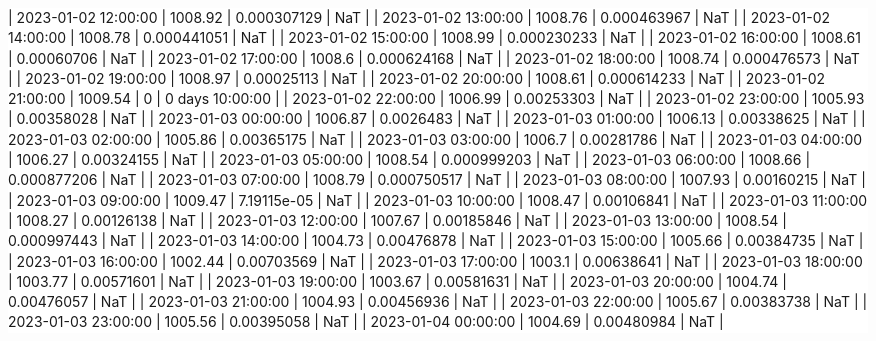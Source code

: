 | 2023-01-02 12:00:00 | 1008.92  |   0.000307129 | NaT                |
| 2023-01-02 13:00:00 | 1008.76  |   0.000463967 | NaT                |
| 2023-01-02 14:00:00 | 1008.78  |   0.000441051 | NaT                |
| 2023-01-02 15:00:00 | 1008.99  |   0.000230233 | NaT                |
| 2023-01-02 16:00:00 | 1008.61  |   0.00060706  | NaT                |
| 2023-01-02 17:00:00 | 1008.6   |   0.000624168 | NaT                |
| 2023-01-02 18:00:00 | 1008.74  |   0.000476573 | NaT                |
| 2023-01-02 19:00:00 | 1008.97  |   0.00025113  | NaT                |
| 2023-01-02 20:00:00 | 1008.61  |   0.000614233 | NaT                |
| 2023-01-02 21:00:00 | 1009.54  |   0           | 0 days 10:00:00    |
| 2023-01-02 22:00:00 | 1006.99  |   0.00253303  | NaT                |
| 2023-01-02 23:00:00 | 1005.93  |   0.00358028  | NaT                |
| 2023-01-03 00:00:00 | 1006.87  |   0.0026483   | NaT                |
| 2023-01-03 01:00:00 | 1006.13  |   0.00338625  | NaT                |
| 2023-01-03 02:00:00 | 1005.86  |   0.00365175  | NaT                |
| 2023-01-03 03:00:00 | 1006.7   |   0.00281786  | NaT                |
| 2023-01-03 04:00:00 | 1006.27  |   0.00324155  | NaT                |
| 2023-01-03 05:00:00 | 1008.54  |   0.000999203 | NaT                |
| 2023-01-03 06:00:00 | 1008.66  |   0.000877206 | NaT                |
| 2023-01-03 07:00:00 | 1008.79  |   0.000750517 | NaT                |
| 2023-01-03 08:00:00 | 1007.93  |   0.00160215  | NaT                |
| 2023-01-03 09:00:00 | 1009.47  |   7.19115e-05 | NaT                |
| 2023-01-03 10:00:00 | 1008.47  |   0.00106841  | NaT                |
| 2023-01-03 11:00:00 | 1008.27  |   0.00126138  | NaT                |
| 2023-01-03 12:00:00 | 1007.67  |   0.00185846  | NaT                |
| 2023-01-03 13:00:00 | 1008.54  |   0.000997443 | NaT                |
| 2023-01-03 14:00:00 | 1004.73  |   0.00476878  | NaT                |
| 2023-01-03 15:00:00 | 1005.66  |   0.00384735  | NaT                |
| 2023-01-03 16:00:00 | 1002.44  |   0.00703569  | NaT                |
| 2023-01-03 17:00:00 | 1003.1   |   0.00638641  | NaT                |
| 2023-01-03 18:00:00 | 1003.77  |   0.00571601  | NaT                |
| 2023-01-03 19:00:00 | 1003.67  |   0.00581631  | NaT                |
| 2023-01-03 20:00:00 | 1004.74  |   0.00476057  | NaT                |
| 2023-01-03 21:00:00 | 1004.93  |   0.00456936  | NaT                |
| 2023-01-03 22:00:00 | 1005.67  |   0.00383738  | NaT                |
| 2023-01-03 23:00:00 | 1005.56  |   0.00395058  | NaT                |
| 2023-01-04 00:00:00 | 1004.69  |   0.00480984  | NaT                |